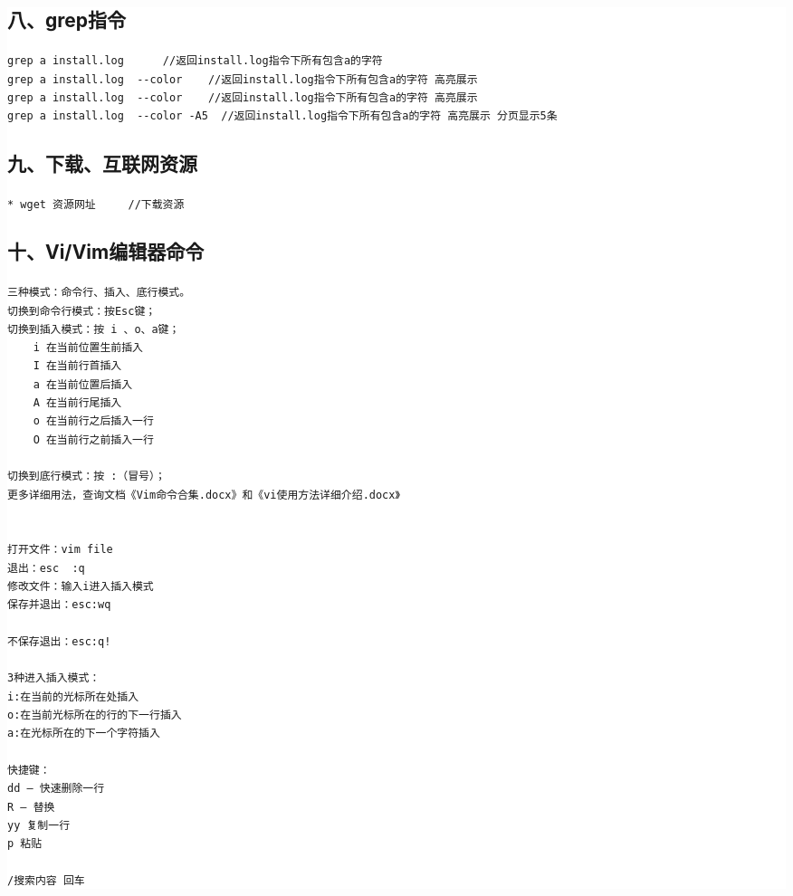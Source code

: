 ## 八、grep指令

```
grep a install.log      //返回install.log指令下所有包含a的字符
grep a install.log  --color    //返回install.log指令下所有包含a的字符 高亮展示
grep a install.log  --color    //返回install.log指令下所有包含a的字符 高亮展示
grep a install.log  --color -A5  //返回install.log指令下所有包含a的字符 高亮展示 分页显示5条
```

## 九、下载、互联网资源

```
* wget 资源网址     //下载资源 
```

## 十、Vi/Vim编辑器命令

```
三种模式：命令行、插入、底行模式。
切换到命令行模式：按Esc键；
切换到插入模式：按 i 、o、a键；
    i 在当前位置生前插入
    I 在当前行首插入
    a 在当前位置后插入
    A 在当前行尾插入
    o 在当前行之后插入一行
    O 在当前行之前插入一行

切换到底行模式：按 :（冒号）；
更多详细用法，查询文档《Vim命令合集.docx》和《vi使用方法详细介绍.docx》


打开文件：vim file
退出：esc  :q
修改文件：输入i进入插入模式
保存并退出：esc:wq

不保存退出：esc:q!

3种进入插入模式：
i:在当前的光标所在处插入
o:在当前光标所在的行的下一行插入
a:在光标所在的下一个字符插入

快捷键：
dd – 快速删除一行
R – 替换
yy 复制一行
p 粘贴

/搜索内容 回车
```
